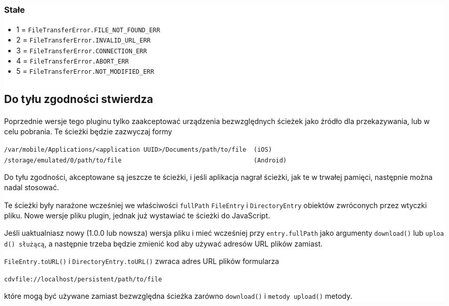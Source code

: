 ### Stałe

- 1 = `FileTransferError.FILE_NOT_FOUND_ERR`
- 2 = `FileTransferError.INVALID_URL_ERR`
- 3 = `FileTransferError.CONNECTION_ERR`
- 4 = `FileTransferError.ABORT_ERR`
- 5 = `FileTransferError.NOT_MODIFIED_ERR`

## Do tyłu zgodności stwierdza

Poprzednie wersje tego pluginu tylko zaakceptować urządzenia bezwzględnych ścieżek jako źródło dla przekazywania, lub w celu pobrania. Te ścieżki będzie zazwyczaj formy

    /var/mobile/Applications/<application UUID>/Documents/path/to/file  (iOS)
    /storage/emulated/0/path/to/file                                    (Android)

Do tyłu zgodności, akceptowane są jeszcze te ścieżki, i jeśli aplikacja nagrał ścieżki, jak te w trwałej pamięci, następnie można nadal stosować.

Te ścieżki były narażone wcześniej we właściwości `fullPath` `FileEntry` i `DirectoryEntry` obiektów zwróconych przez wtyczki pliku. Nowe wersje pliku plugin, jednak już wystawiać te ścieżki do JavaScript.

Jeśli uaktualniasz nowy (1.0.0 lub nowsza) wersja pliku i mieć wcześniej przy `entry.fullPath` jako argumenty `download()` lub `upload() służącą`, a następnie trzeba będzie zmienić kod aby używać adresów URL plików zamiast.

`FileEntry.toURL()` i `DirectoryEntry.toURL()` zwraca adres URL plików formularza

    cdvfile://localhost/persistent/path/to/file

które mogą być używane zamiast bezwzględna ścieżka zarówno `download()` i `metody upload()` metody.
